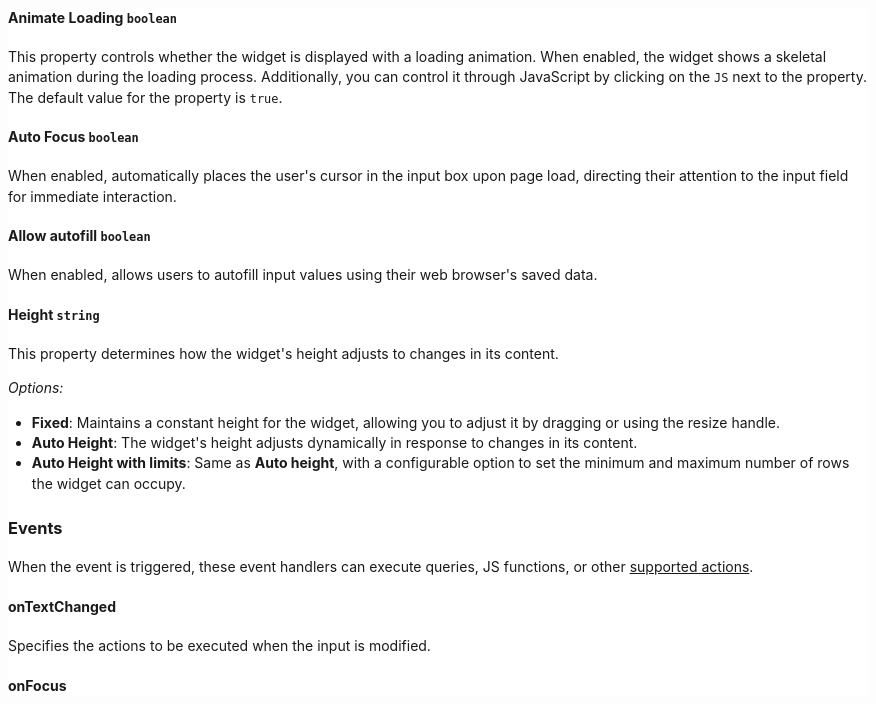 



#### Animate Loading `boolean`


 

This property controls whether the widget is displayed with a loading animation. When enabled, the widget shows a skeletal animation during the loading process. Additionally, you can control it through JavaScript by clicking on the <code>JS</code> next to the property. The default value for the property is `true`.




#### Auto Focus `boolean`

 

When enabled, automatically places the user's cursor in the input box upon page load, directing their attention to the input field for immediate interaction.



#### Allow autofill `boolean`

 

When enabled, allows users to autofill input values using their web browser's saved data.



#### Height `string`


 
This property determines how the widget's height adjusts to changes in its content. 

*Options:*
* **Fixed**: Maintains a constant height for the widget, allowing you to adjust it by dragging or using the resize handle.
* **Auto Height**: The widget's height adjusts dynamically in response to changes in its content.
* **Auto Height with limits**: Same as **Auto height**, with a configurable option to set the minimum and maximum number of rows the widget can occupy.




### Events

When the event is triggered, these event handlers can execute queries, JS functions, or other [supported actions](/reference/appsmith-framework/widget-actions).




#### onTextChanged

 

Specifies the actions to be executed when the input is modified.





#### onFocus

